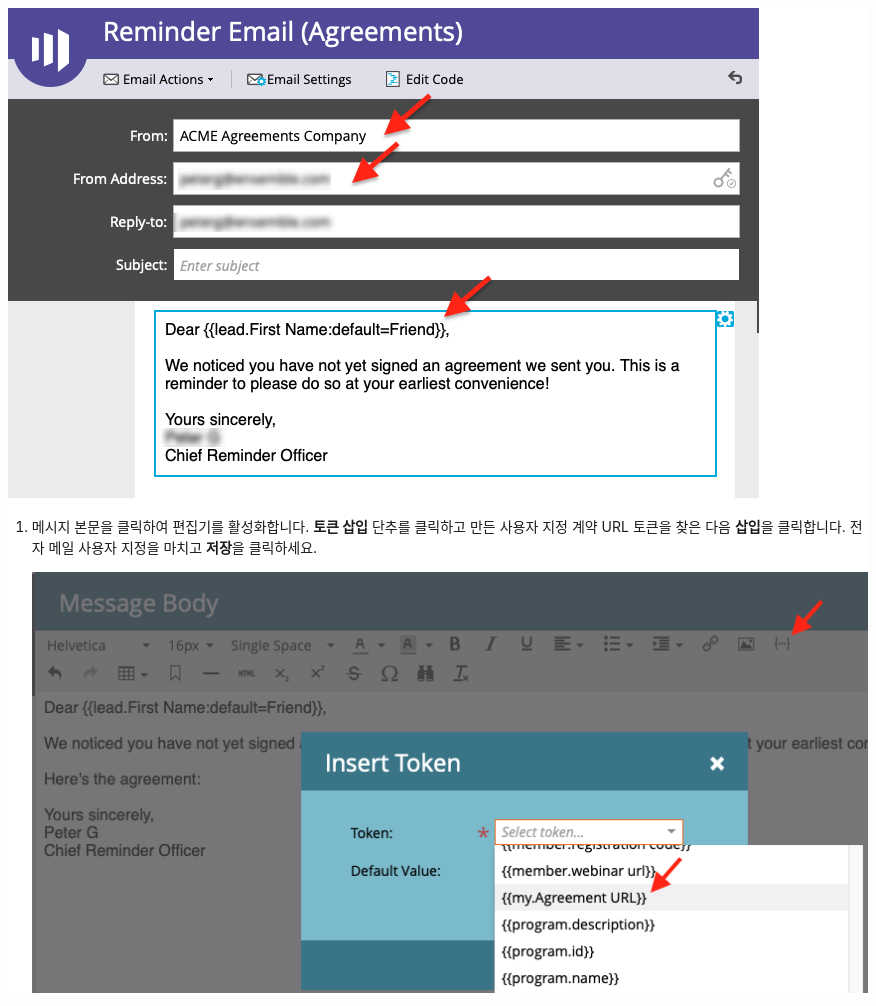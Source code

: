    ![미리 알림 전자 메일](assets/reminderEmail.png)

1. 메시지 본문을 클릭하여 편집기를 활성화합니다. **토큰 삽입** 단추를 클릭하고 만든 사용자 지정 계약 URL 토큰을 찾은 다음 **삽입**&#x200B;을 클릭합니다. 전자 메일 사용자 지정을 마치고 **저장**&#x200B;을 클릭하세요.

   ![토큰 삽입](assets/insertToken.png)
